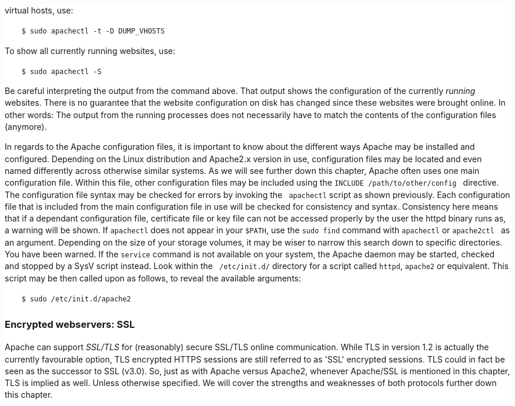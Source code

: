 virtual hosts, use:

        $ sudo apachectl -t -D DUMP_VHOSTS
                

To show all currently running websites, use:

        $ sudo apachectl -S
                

Be careful interpreting the output from the command above. That output
shows the configuration of the currently *running* websites. There is no
guarantee that the website configuration on disk has changed since these
websites were brought online. In other words: The output from the
running processes does not necessarily have to match the contents of the
configuration files (anymore).

In regards to the Apache configuration files, it is important to know
about the different ways Apache may be installed and configured.
Depending on the Linux distribution and Apache2.x version in use,
configuration files may be located and even named differently across
otherwise similar systems. As we will see further down this chapter,
Apache often uses one main configuration file. Within this file, other
configuration files may be included using the
`INCLUDE /path/to/other/config
            ` directive. The configuration file syntax may be checked
for errors by invoking the `
            apachectl` script as shown previously. Each configuration
file that is included from the main configuration file in use will be
checked for consistency and syntax. Consistency here means that if a
dependant configuration file, certificate file or key file can not be
accessed properly by the user the httpd binary runs as, a warning will
be shown. If `apachectl` does not appear in your `$PATH`, use the
`sudo find` command with `apachectl` or `apache2ctl
            ` as an argument. Depending on the size of your storage
volumes, it may be wiser to narrow this search down to specific
directories. You have been warned. If the `service` command is not
available on your system, the Apache daemon may be started, checked and
stopped by a SysV script instead. Look within the `
            /etc/init.d/` directory for a script called `httpd`,
`apache2` or equivalent. This script may be then called upon as follows,
to reveal the available arguments:

        $ sudo /etc/init.d/apache2
                

###   Encrypted webservers: SSL

Apache can support *SSL/TLS* for (reasonably) secure SSL/TLS online
communication. While TLS in version 1.2 is actually the currently
favourable option, TLS encrypted HTTPS sessions are still referred to as
'SSL' encrypted sessions. TLS could in fact be seen as the successor
to SSL (v3.0). So, just as with Apache versus Apache2, whenever
Apache/SSL is mentioned in this chapter, TLS is implied as well. Unless
otherwise specified. We will cover the strengths and weaknesses of both
protocols further down this chapter.
